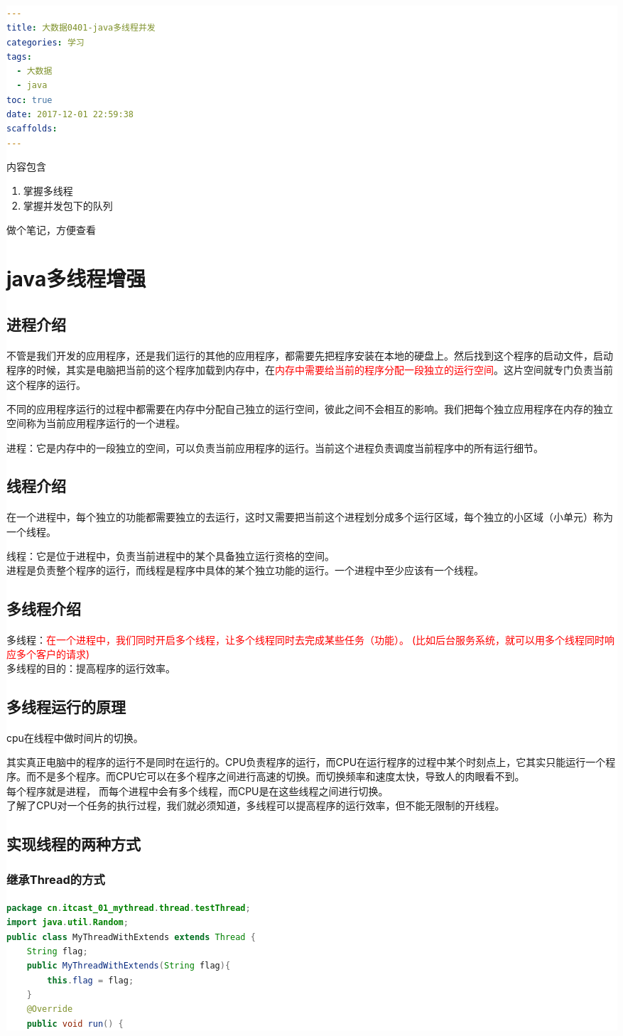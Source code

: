 ```yaml
---
title: 大数据0401-java多线程并发
categories: 学习
tags:
  - 大数据
  - java
toc: true
date: 2017-12-01 22:59:38
scaffolds:
---
```


内容包含

1. 掌握多线程
1. 掌握并发包下的队列

做个笔记，方便查看

# java多线程增强

## 进程介绍
不管是我们开发的应用程序，还是我们运行的其他的应用程序，都需要先把程序安装在本地的硬盘上。然后找到这个程序的启动文件，启动程序的时候，其实是电脑把当前的这个程序加载到内存中，在<font color="red">内存中需要给当前的程序分配一段独立的运行空间</font>。这片空间就专门负责当前这个程序的运行。  

不同的应用程序运行的过程中都需要在内存中分配自己独立的运行空间，彼此之间不会相互的影响。我们把每个独立应用程序在内存的独立空间称为当前应用程序运行的一个进程。  

进程：它是内存中的一段独立的空间，可以负责当前应用程序的运行。当前这个进程负责调度当前程序中的所有运行细节。

## 线程介绍
在一个进程中，每个独立的功能都需要独立的去运行，这时又需要把当前这个进程划分成多个运行区域，每个独立的小区域（小单元）称为一个线程。

线程：它是位于进程中，负责当前进程中的某个具备独立运行资格的空间。  
进程是负责整个程序的运行，而线程是程序中具体的某个独立功能的运行。一个进程中至少应该有一个线程。

## 多线程介绍
多线程：<font color="red">在一个进程中，我们同时开启多个线程，让多个线程同时去完成某些任务（功能）。
(比如后台服务系统，就可以用多个线程同时响应多个客户的请求)</font>  
多线程的目的：提高程序的运行效率。

## 多线程运行的原理

cpu在线程中做时间片的切换。

其实真正电脑中的程序的运行不是同时在运行的。CPU负责程序的运行，而CPU在运行程序的过程中某个时刻点上，它其实只能运行一个程序。而不是多个程序。而CPU它可以在多个程序之间进行高速的切换。而切换频率和速度太快，导致人的肉眼看不到。  
每个程序就是进程， 而每个进程中会有多个线程，而CPU是在这些线程之间进行切换。  
了解了CPU对一个任务的执行过程，我们就必须知道，多线程可以提高程序的运行效率，但不能无限制的开线程。  

## 实现线程的两种方式
### 继承Thread的方式  
```java
package cn.itcast_01_mythread.thread.testThread;
import java.util.Random;
public class MyThreadWithExtends extends Thread {
	String flag;
	public MyThreadWithExtends(String flag){
		this.flag = flag;
	}
	@Override
	public void run() {
```